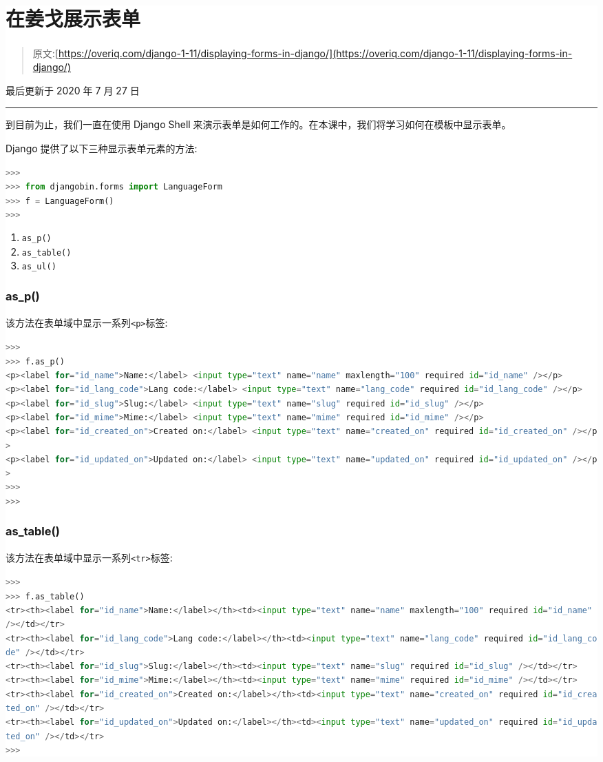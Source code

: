 # 在姜戈展示表单

> 原文:[https://overiq.com/django-1-11/displaying-forms-in-django/](https://overiq.com/django-1-11/displaying-forms-in-django/)

最后更新于 2020 年 7 月 27 日

* * *

到目前为止，我们一直在使用 Django Shell 来演示表单是如何工作的。在本课中，我们将学习如何在模板中显示表单。

Django 提供了以下三种显示表单元素的方法:

```py
>>>
>>> from djangobin.forms import LanguageForm
>>> f = LanguageForm()
>>>

```

1.  `as_p()`
2.  `as_table()`
3.  `as_ul()`

### as_p()

该方法在表单域中显示一系列`<p>`标签:

```py
>>>
>>> f.as_p()
<p><label for="id_name">Name:</label> <input type="text" name="name" maxlength="100" required id="id_name" /></p>
<p><label for="id_lang_code">Lang code:</label> <input type="text" name="lang_code" required id="id_lang_code" /></p>
<p><label for="id_slug">Slug:</label> <input type="text" name="slug" required id="id_slug" /></p>
<p><label for="id_mime">Mime:</label> <input type="text" name="mime" required id="id_mime" /></p>
<p><label for="id_created_on">Created on:</label> <input type="text" name="created_on" required id="id_created_on" /></p>
<p><label for="id_updated_on">Updated on:</label> <input type="text" name="updated_on" required id="id_updated_on" /></p>
>>>
>>>

```

### as_table()

该方法在表单域中显示一系列`<tr>`标签:

```py
>>>
>>> f.as_table()
<tr><th><label for="id_name">Name:</label></th><td><input type="text" name="name" maxlength="100" required id="id_name" /></td></tr>
<tr><th><label for="id_lang_code">Lang code:</label></th><td><input type="text" name="lang_code" required id="id_lang_code" /></td></tr>
<tr><th><label for="id_slug">Slug:</label></th><td><input type="text" name="slug" required id="id_slug" /></td></tr>
<tr><th><label for="id_mime">Mime:</label></th><td><input type="text" name="mime" required id="id_mime" /></td></tr>
<tr><th><label for="id_created_on">Created on:</label></th><td><input type="text" name="created_on" required id="id_created_on" /></td></tr>
<tr><th><label for="id_updated_on">Updated on:</label></th><td><input type="text" name="updated_on" required id="id_updated_on" /></td></tr> 
>>>
```